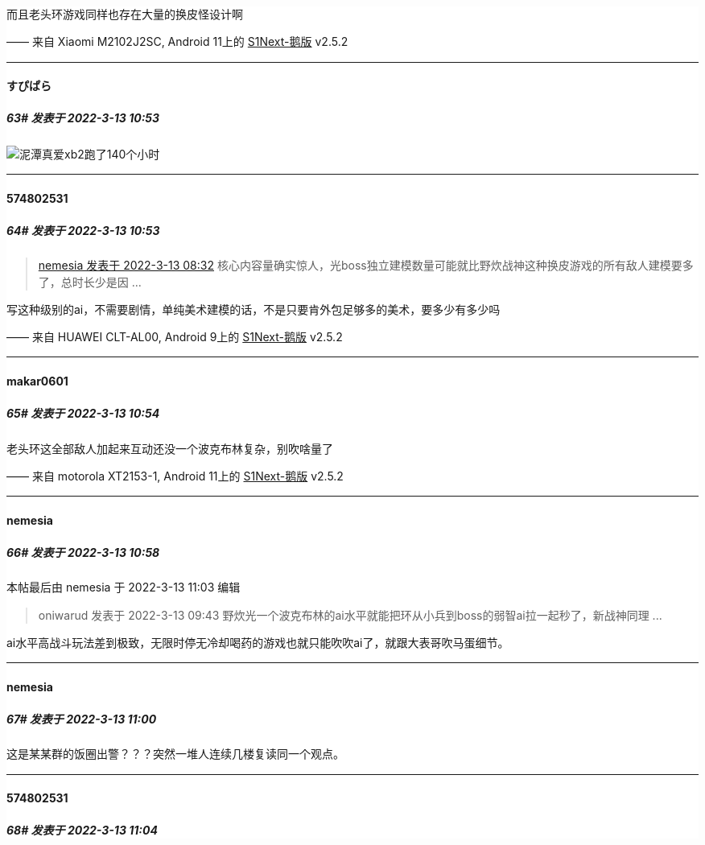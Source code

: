 而且老头环游戏同样也存在大量的换皮怪设计啊

—— 来自 Xiaomi M2102J2SC, Android 11上的 [S1Next-鹅版](https://github.com/ykrank/S1-Next/releases) v2.5.2

*****

####  すぴぱら  
##### 63#       发表于 2022-3-13 10:53

<img src="https://static.saraba1st.com/image/smiley/face2017/001.png" referrerpolicy="no-referrer">泥潭真爱xb2跑了140个小时

*****

####  574802531  
##### 64#       发表于 2022-3-13 10:53

<blockquote><a href="httphttps://bbs.saraba1st.com/2b/forum.php?mod=redirect&amp;goto=findpost&amp;pid=55023677&amp;ptid=2057472" target="_blank">nemesia 发表于 2022-3-13 08:32</a>
核心内容量确实惊人，光boss独立建模数量可能就比野炊战神这种换皮游戏的所有敌人建模要多了，总时长少是因 ...</blockquote>
写这种级别的ai，不需要剧情，单纯美术建模的话，不是只要肯外包足够多的美术，要多少有多少吗

—— 来自 HUAWEI CLT-AL00, Android 9上的 [S1Next-鹅版](https://github.com/ykrank/S1-Next/releases) v2.5.2

*****

####  makar0601  
##### 65#       发表于 2022-3-13 10:54

老头环这全部敌人加起来互动还没一个波克布林复杂，别吹啥量了

—— 来自 motorola XT2153-1, Android 11上的 [S1Next-鹅版](https://github.com/ykrank/S1-Next/releases) v2.5.2

*****

####  nemesia  
##### 66#       发表于 2022-3-13 10:58

 本帖最后由 nemesia 于 2022-3-13 11:03 编辑 
<blockquote>oniwarud 发表于 2022-3-13 09:43
野炊光一个波克布林的ai水平就能把环从小兵到boss的弱智ai拉一起秒了，新战神同理 ...</blockquote>
ai水平高战斗玩法差到极致，无限时停无冷却喝药的游戏也就只能吹吹ai了，就跟大表哥吹马蛋细节。

*****

####  nemesia  
##### 67#       发表于 2022-3-13 11:00

这是某某群的饭圈出警？？？突然一堆人连续几楼复读同一个观点。

*****

####  574802531  
##### 68#       发表于 2022-3-13 11:04
